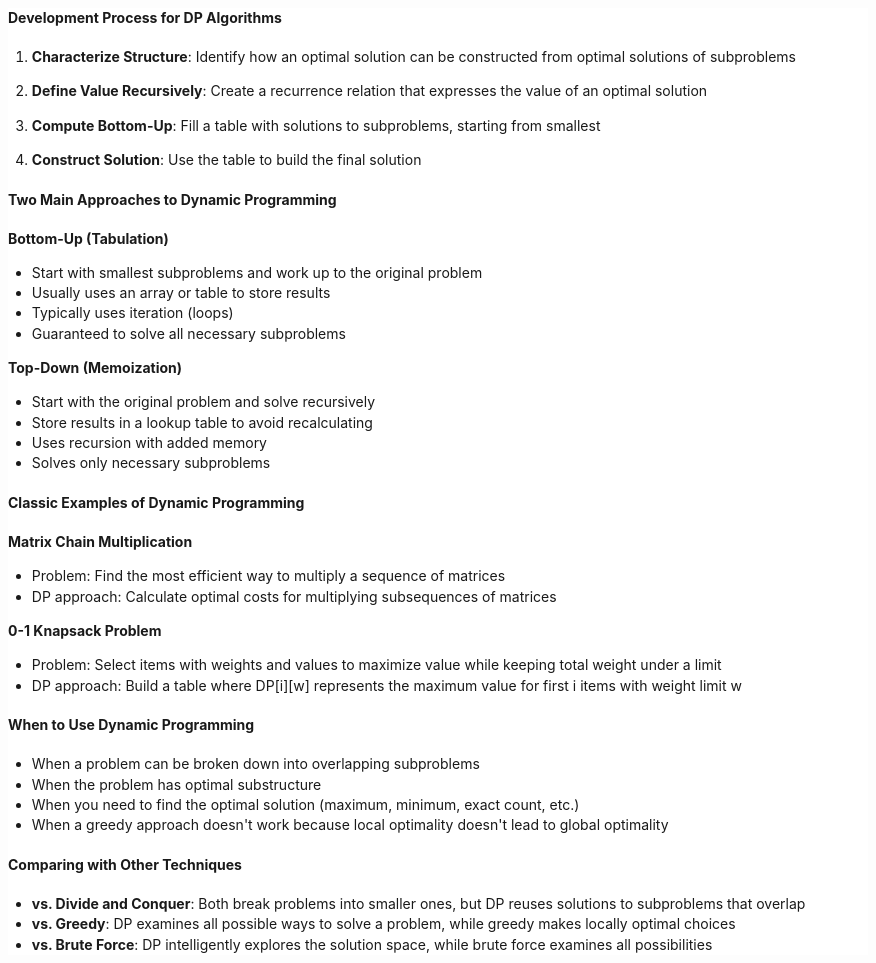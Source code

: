 #### Development Process for DP Algorithms

1. **Characterize Structure**: Identify how an optimal solution can be constructed from optimal solutions of subproblems

2. **Define Value Recursively**: Create a recurrence relation that expresses the value of an optimal solution

3. **Compute Bottom-Up**: Fill a table with solutions to subproblems, starting from smallest

4. **Construct Solution**: Use the table to build the final solution

#### Two Main Approaches to Dynamic Programming

**Bottom-Up (Tabulation)**

- Start with smallest subproblems and work up to the original problem
- Usually uses an array or table to store results
- Typically uses iteration (loops)
- Guaranteed to solve all necessary subproblems

**Top-Down (Memoization)**

- Start with the original problem and solve recursively
- Store results in a lookup table to avoid recalculating
- Uses recursion with added memory
- Solves only necessary subproblems

#### Classic Examples of Dynamic Programming

**Matrix Chain Multiplication**

- Problem: Find the most efficient way to multiply a sequence of matrices
- DP approach: Calculate optimal costs for multiplying subsequences of matrices

**0-1 Knapsack Problem**

- Problem: Select items with weights and values to maximize value while keeping total weight under a limit
- DP approach: Build a table where DP[i][w] represents the maximum value for first i items with weight limit w

#### When to Use Dynamic Programming

- When a problem can be broken down into overlapping subproblems
- When the problem has optimal substructure
- When you need to find the optimal solution (maximum, minimum, exact count, etc.)
- When a greedy approach doesn't work because local optimality doesn't lead to global optimality

#### Comparing with Other Techniques

- **vs. Divide and Conquer**: Both break problems into smaller ones, but DP reuses solutions to subproblems that overlap
- **vs. Greedy**: DP examines all possible ways to solve a problem, while greedy makes locally optimal choices
- **vs. Brute Force**: DP intelligently explores the solution space, while brute force examines all possibilities
